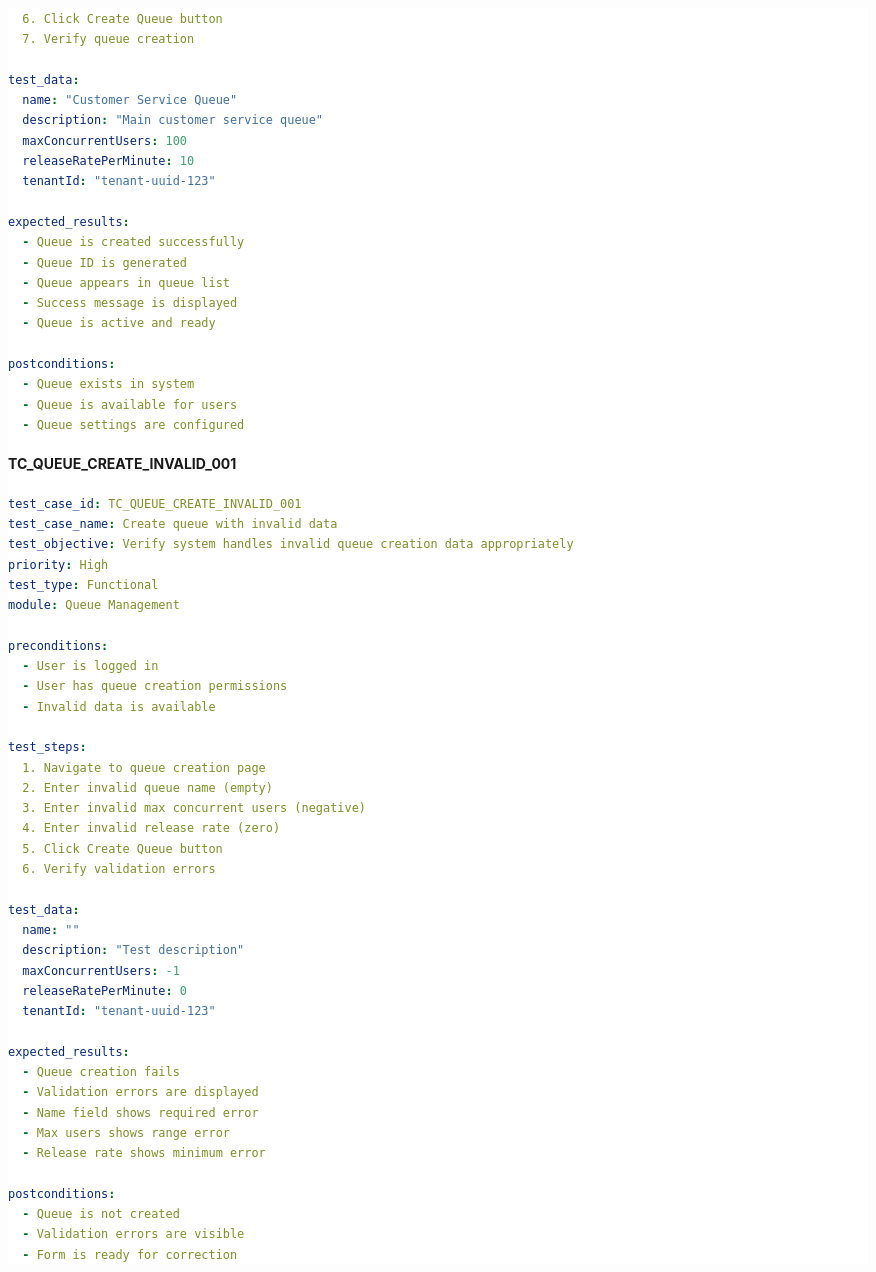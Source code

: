 ```yaml
  6. Click Create Queue button
  7. Verify queue creation

test_data:
  name: "Customer Service Queue"
  description: "Main customer service queue"
  maxConcurrentUsers: 100
  releaseRatePerMinute: 10
  tenantId: "tenant-uuid-123"

expected_results:
  - Queue is created successfully
  - Queue ID is generated
  - Queue appears in queue list
  - Success message is displayed
  - Queue is active and ready

postconditions:
  - Queue exists in system
  - Queue is available for users
  - Queue settings are configured
```

#### **TC_QUEUE_CREATE_INVALID_001**
```yaml
test_case_id: TC_QUEUE_CREATE_INVALID_001
test_case_name: Create queue with invalid data
test_objective: Verify system handles invalid queue creation data appropriately
priority: High
test_type: Functional
module: Queue Management

preconditions:
  - User is logged in
  - User has queue creation permissions
  - Invalid data is available

test_steps:
  1. Navigate to queue creation page
  2. Enter invalid queue name (empty)
  3. Enter invalid max concurrent users (negative)
  4. Enter invalid release rate (zero)
  5. Click Create Queue button
  6. Verify validation errors

test_data:
  name: ""
  description: "Test description"
  maxConcurrentUsers: -1
  releaseRatePerMinute: 0
  tenantId: "tenant-uuid-123"

expected_results:
  - Queue creation fails
  - Validation errors are displayed
  - Name field shows required error
  - Max users shows range error
  - Release rate shows minimum error

postconditions:
  - Queue is not created
  - Validation errors are visible
  - Form is ready for correction
```